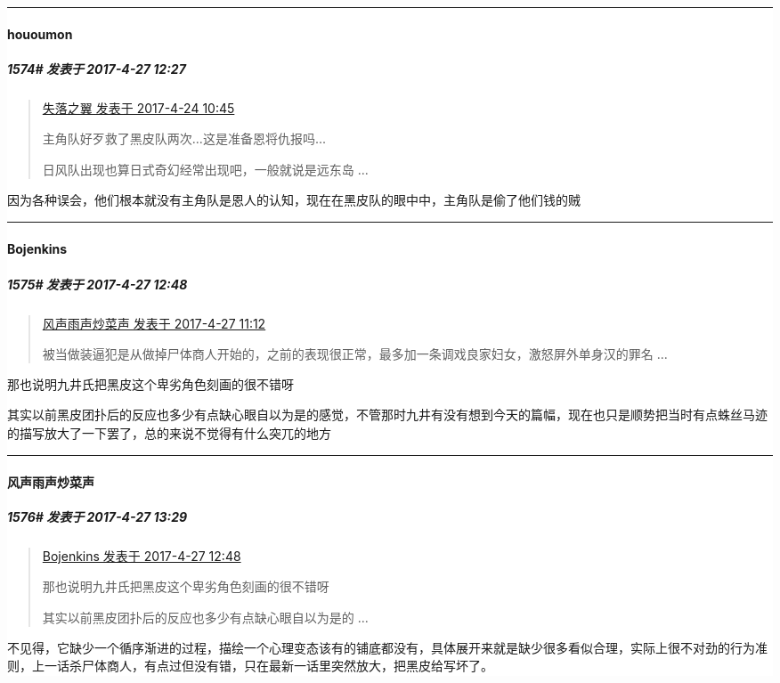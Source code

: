 





-----

####  hououmon  
##### 1574#       发表于 2017-4-27 12:27



<blockquote><a href="httphttps://bbs.saraba1st.com/2b/forum.php?mod=redirect&amp;goto=findpost&amp;pid=35750989&amp;ptid=1025007" target="_blank">失落之翼 发表于 2017-4-24 10:45</a>

主角队好歹救了黑皮队两次...这是准备恩将仇报吗...

日风队出现也算日式奇幻经常出现吧，一般就说是远东岛 ...</blockquote>
因为各种误会，他们根本就没有主角队是恩人的认知，现在在黑皮队的眼中中，主角队是偷了他们钱的贼







-----

####  Bojenkins  
##### 1575#       发表于 2017-4-27 12:48



<blockquote><a href="httphttps://bbs.saraba1st.com/2b/forum.php?mod=redirect&amp;goto=findpost&amp;pid=35782203&amp;ptid=1025007" target="_blank">风声雨声炒菜声 发表于 2017-4-27 11:12</a>

被当做装逼犯是从做掉尸体商人开始的，之前的表现很正常，最多加一条调戏良家妇女，激怒屏外单身汉的罪名 ...</blockquote>
那也说明九井氏把黑皮这个卑劣角色刻画的很不错呀

其实以前黑皮团扑后的反应也多少有点缺心眼自以为是的感觉，不管那时九井有没有想到今天的篇幅，现在也只是顺势把当时有点蛛丝马迹的描写放大了一下罢了，总的来说不觉得有什么突兀的地方







-----

####  风声雨声炒菜声  
##### 1576#       发表于 2017-4-27 13:29



<blockquote><a href="httphttps://bbs.saraba1st.com/2b/forum.php?mod=redirect&amp;goto=findpost&amp;pid=35783282&amp;ptid=1025007" target="_blank">Bojenkins 发表于 2017-4-27 12:48</a>

那也说明九井氏把黑皮这个卑劣角色刻画的很不错呀

其实以前黑皮团扑后的反应也多少有点缺心眼自以为是的 ...</blockquote>
不见得，它缺少一个循序渐进的过程，描绘一个心理变态该有的铺底都没有，具体展开来就是缺少很多看似合理，实际上很不对劲的行为准则，上一话杀尸体商人，有点过但没有错，只在最新一话里突然放大，把黑皮给写坏了。



